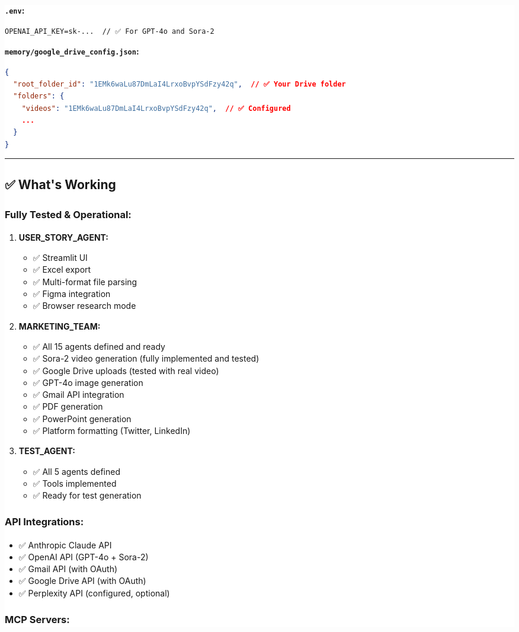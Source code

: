 **`.env`:**
```env
OPENAI_API_KEY=sk-...  // ✅ For GPT-4o and Sora-2
```

**`memory/google_drive_config.json`:**
```json
{
  "root_folder_id": "1EMk6waLu87DmLaI4LrxoBvpYSdFzy42q",  // ✅ Your Drive folder
  "folders": {
    "videos": "1EMk6waLu87DmLaI4LrxoBvpYSdFzy42q",  // ✅ Configured
    ...
  }
}
```

---

## ✅ What's Working

### Fully Tested & Operational:

1. **USER_STORY_AGENT:**
   - ✅ Streamlit UI
   - ✅ Excel export
   - ✅ Multi-format file parsing
   - ✅ Figma integration
   - ✅ Browser research mode

2. **MARKETING_TEAM:**
   - ✅ All 15 agents defined and ready
   - ✅ Sora-2 video generation (fully implemented and tested)
   - ✅ Google Drive uploads (tested with real video)
   - ✅ GPT-4o image generation
   - ✅ Gmail API integration
   - ✅ PDF generation
   - ✅ PowerPoint generation
   - ✅ Platform formatting (Twitter, LinkedIn)

3. **TEST_AGENT:**
   - ✅ All 5 agents defined
   - ✅ Tools implemented
   - ✅ Ready for test generation

### API Integrations:

- ✅ Anthropic Claude API
- ✅ OpenAI API (GPT-4o + Sora-2)
- ✅ Gmail API (with OAuth)
- ✅ Google Drive API (with OAuth)
- ✅ Perplexity API (configured, optional)

### MCP Servers:
